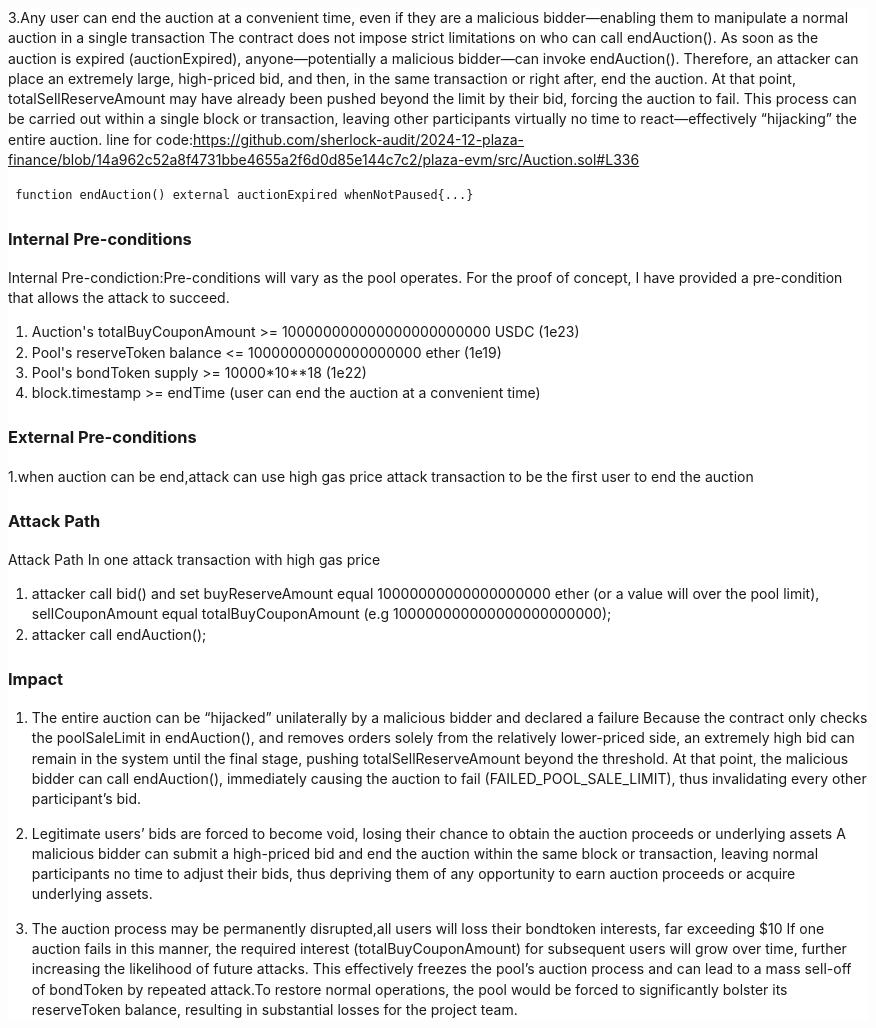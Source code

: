 3.Any user can end the auction at a convenient time, even if they are a malicious bidder—enabling them to manipulate a normal auction in a single transaction
The contract does not impose strict limitations on who can call endAuction(). As soon as the auction is expired (auctionExpired), anyone—potentially a malicious bidder—can invoke endAuction(). Therefore, an attacker can place an extremely large, high-priced bid, and then, in the same transaction or right after, end the auction. At that point, totalSellReserveAmount may have already been pushed beyond the limit by their bid, forcing the auction to fail. This process can be carried out within a single block or transaction, leaving other participants virtually no time to react—effectively “hijacking” the entire auction.
line for code:https://github.com/sherlock-audit/2024-12-plaza-finance/blob/14a962c52a8f4731bbe4655a2f6d0d85e144c7c2/plaza-evm/src/Auction.sol#L336
```solidity
 function endAuction() external auctionExpired whenNotPaused{...}
```

### Internal Pre-conditions

Internal Pre-condiction:Pre-conditions will vary as the pool operates. For the proof of concept, I have provided a pre-condition that allows the attack to succeed.
1. Auction's totalBuyCouponAmount >= 100000000000000000000000 USDC (1e23)
2. Pool's reserveToken balance <= 10000000000000000000 ether (1e19)
3. Pool's bondToken supply >= 10000*10**18 (1e22)
4. block.timestamp >= endTime (user can end the auction at a convenient time)

### External Pre-conditions

1.when auction can be end,attack can use high gas price attack transaction to be the first user to end the auction

### Attack Path

Attack Path In one attack transaction with high gas price
1. attacker call bid() and set buyReserveAmount equal 10000000000000000000 ether (or a value will over the pool limit), sellCouponAmount equal totalBuyCouponAmount (e.g 100000000000000000000000);
2. attacker call endAuction();

### Impact

1. The entire auction can be “hijacked” unilaterally by a malicious bidder and declared a failure
Because the contract only checks the poolSaleLimit in endAuction(), and removes orders solely from the relatively lower-priced side, an extremely high bid can remain in the system until the final stage, pushing totalSellReserveAmount beyond the threshold. At that point, the malicious bidder can call endAuction(), immediately causing the auction to fail (FAILED_POOL_SALE_LIMIT), thus invalidating every other participant’s bid.

2. Legitimate users’ bids are forced to become void, losing their chance to obtain the auction proceeds or underlying assets
A malicious bidder can submit a high-priced bid and end the auction within the same block or transaction, leaving normal participants no time to adjust their bids, thus depriving them of any opportunity to earn auction proceeds or acquire underlying assets.

3. The auction process may be permanently disrupted,all users will loss their bondtoken interests, far exceeding $10
If one auction fails in this manner, the required interest (totalBuyCouponAmount) for subsequent users will grow over time, further increasing the likelihood of future attacks. This effectively freezes the pool’s auction process and can lead to a mass sell-off of bondToken by repeated attack.To restore normal operations, the pool would be forced to significantly bolster its reserveToken balance, resulting in substantial losses for the project team.
